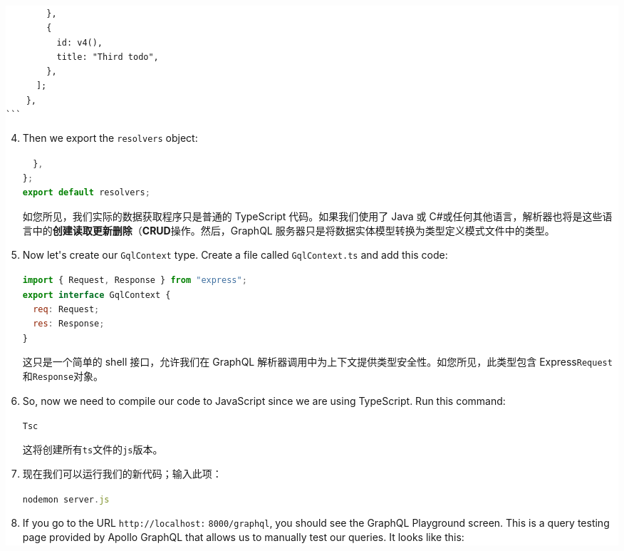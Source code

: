             },
            {
              id: v4(),
              title: "Third todo",
            },
          ];
        },
    ```

4.  Then we export the `resolvers` object:

    ```js
      },
    };
    export default resolvers;
    ```

    如您所见，我们实际的数据获取程序只是普通的 TypeScript 代码。如果我们使用了 Java 或 C#或任何其他语言，解析器也将是这些语言中的**创建读取更新删除**（**CRUD**操作。然后，GraphQL 服务器只是将数据实体模型转换为类型定义模式文件中的类型。

5.  Now let's create our `GqlContext` type. Create a file called `GqlContext.ts` and add this code:

    ```js
    import { Request, Response } from "express";
    export interface GqlContext {
      req: Request;
      res: Response;
    }
    ```

    这只是一个简单的 shell 接口，允许我们在 GraphQL 解析器调用中为上下文提供类型安全性。如您所见，此类型包含 Express`Request`和`Response`对象。

6.  So, now we need to compile our code to JavaScript since we are using TypeScript. Run this command:

    ```js
    Tsc
    ```

    这将创建所有`ts`文件的`js`版本。

7.  现在我们可以运行我们的新代码；输入此项：

    ```js
    nodemon server.js
    ```

8.  If you go to the URL `http://localhost:` `8000/graphql`, you should see the GraphQL Playground screen. This is a query testing page provided by Apollo GraphQL that allows us to manually test our queries. It looks like this:
